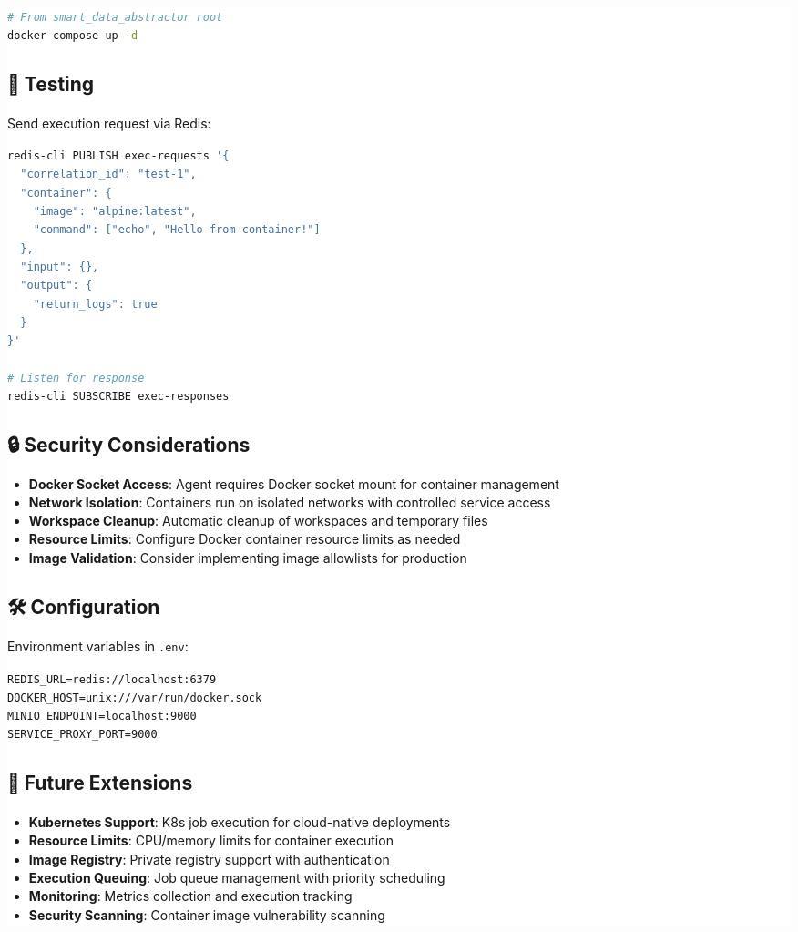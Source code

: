 ```bash
# From smart_data_abstractor root
docker-compose up -d
```

## 🧪 Testing

Send execution request via Redis:

```bash
redis-cli PUBLISH exec-requests '{
  "correlation_id": "test-1",
  "container": {
    "image": "alpine:latest",
    "command": ["echo", "Hello from container!"]
  },
  "input": {},
  "output": {
    "return_logs": true
  }
}'

# Listen for response
redis-cli SUBSCRIBE exec-responses
```

## 🔒 Security Considerations

- **Docker Socket Access**: Agent requires Docker socket mount for container management
- **Network Isolation**: Containers run on isolated networks with controlled service access
- **Workspace Cleanup**: Automatic cleanup of workspaces and temporary files
- **Resource Limits**: Configure Docker container resource limits as needed
- **Image Validation**: Consider implementing image allowlists for production

## 🛠️ Configuration

Environment variables in `.env`:

```env
REDIS_URL=redis://localhost:6379
DOCKER_HOST=unix:///var/run/docker.sock
MINIO_ENDPOINT=localhost:9000
SERVICE_PROXY_PORT=9000
```

## 🔮 Future Extensions

- **Kubernetes Support**: K8s job execution for cloud-native deployments
- **Resource Limits**: CPU/memory limits for container execution
- **Image Registry**: Private registry support with authentication
- **Execution Queuing**: Job queue management with priority scheduling
- **Monitoring**: Metrics collection and execution tracking
- **Security Scanning**: Container image vulnerability scanning